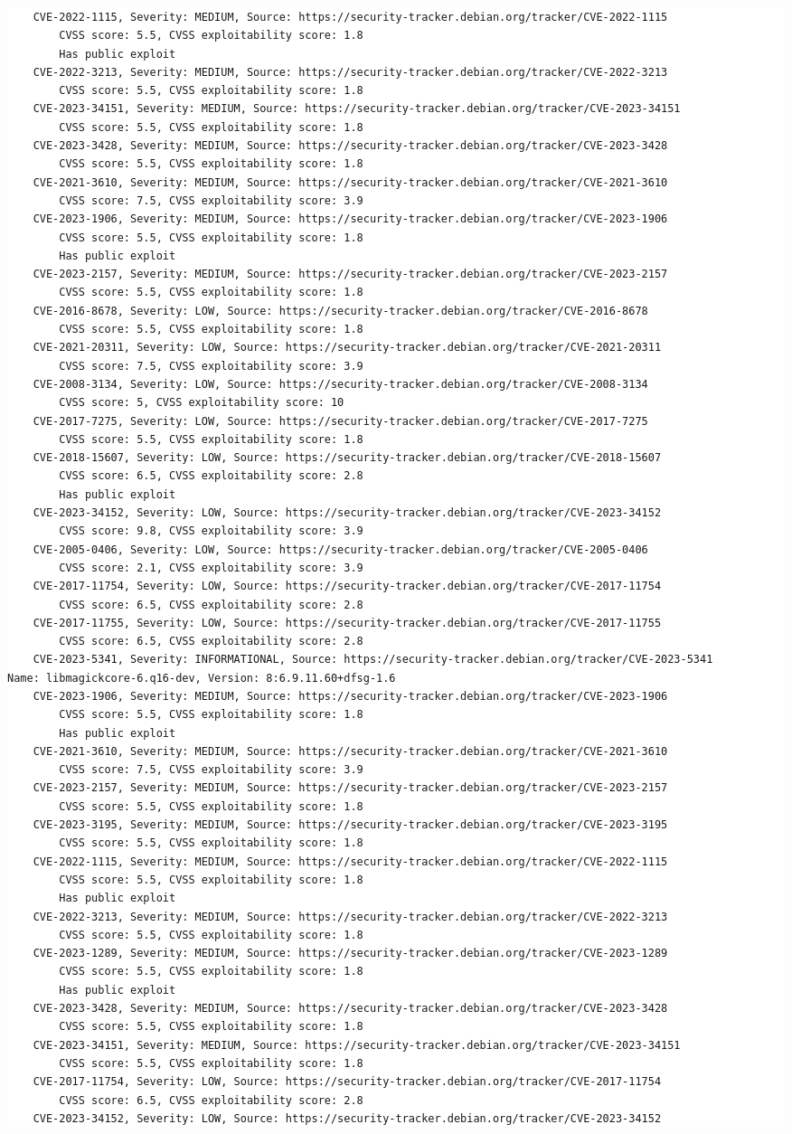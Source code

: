         CVE-2022-1115, Severity: MEDIUM, Source: https://security-tracker.debian.org/tracker/CVE-2022-1115
            CVSS score: 5.5, CVSS exploitability score: 1.8
            Has public exploit
        CVE-2022-3213, Severity: MEDIUM, Source: https://security-tracker.debian.org/tracker/CVE-2022-3213
            CVSS score: 5.5, CVSS exploitability score: 1.8
        CVE-2023-34151, Severity: MEDIUM, Source: https://security-tracker.debian.org/tracker/CVE-2023-34151
            CVSS score: 5.5, CVSS exploitability score: 1.8
        CVE-2023-3428, Severity: MEDIUM, Source: https://security-tracker.debian.org/tracker/CVE-2023-3428
            CVSS score: 5.5, CVSS exploitability score: 1.8
        CVE-2021-3610, Severity: MEDIUM, Source: https://security-tracker.debian.org/tracker/CVE-2021-3610
            CVSS score: 7.5, CVSS exploitability score: 3.9
        CVE-2023-1906, Severity: MEDIUM, Source: https://security-tracker.debian.org/tracker/CVE-2023-1906
            CVSS score: 5.5, CVSS exploitability score: 1.8
            Has public exploit
        CVE-2023-2157, Severity: MEDIUM, Source: https://security-tracker.debian.org/tracker/CVE-2023-2157
            CVSS score: 5.5, CVSS exploitability score: 1.8
        CVE-2016-8678, Severity: LOW, Source: https://security-tracker.debian.org/tracker/CVE-2016-8678
            CVSS score: 5.5, CVSS exploitability score: 1.8
        CVE-2021-20311, Severity: LOW, Source: https://security-tracker.debian.org/tracker/CVE-2021-20311
            CVSS score: 7.5, CVSS exploitability score: 3.9
        CVE-2008-3134, Severity: LOW, Source: https://security-tracker.debian.org/tracker/CVE-2008-3134
            CVSS score: 5, CVSS exploitability score: 10
        CVE-2017-7275, Severity: LOW, Source: https://security-tracker.debian.org/tracker/CVE-2017-7275
            CVSS score: 5.5, CVSS exploitability score: 1.8
        CVE-2018-15607, Severity: LOW, Source: https://security-tracker.debian.org/tracker/CVE-2018-15607
            CVSS score: 6.5, CVSS exploitability score: 2.8
            Has public exploit
        CVE-2023-34152, Severity: LOW, Source: https://security-tracker.debian.org/tracker/CVE-2023-34152
            CVSS score: 9.8, CVSS exploitability score: 3.9
        CVE-2005-0406, Severity: LOW, Source: https://security-tracker.debian.org/tracker/CVE-2005-0406
            CVSS score: 2.1, CVSS exploitability score: 3.9
        CVE-2017-11754, Severity: LOW, Source: https://security-tracker.debian.org/tracker/CVE-2017-11754
            CVSS score: 6.5, CVSS exploitability score: 2.8
        CVE-2017-11755, Severity: LOW, Source: https://security-tracker.debian.org/tracker/CVE-2017-11755
            CVSS score: 6.5, CVSS exploitability score: 2.8
        CVE-2023-5341, Severity: INFORMATIONAL, Source: https://security-tracker.debian.org/tracker/CVE-2023-5341
    Name: libmagickcore-6.q16-dev, Version: 8:6.9.11.60+dfsg-1.6
        CVE-2023-1906, Severity: MEDIUM, Source: https://security-tracker.debian.org/tracker/CVE-2023-1906
            CVSS score: 5.5, CVSS exploitability score: 1.8
            Has public exploit
        CVE-2021-3610, Severity: MEDIUM, Source: https://security-tracker.debian.org/tracker/CVE-2021-3610
            CVSS score: 7.5, CVSS exploitability score: 3.9
        CVE-2023-2157, Severity: MEDIUM, Source: https://security-tracker.debian.org/tracker/CVE-2023-2157
            CVSS score: 5.5, CVSS exploitability score: 1.8
        CVE-2023-3195, Severity: MEDIUM, Source: https://security-tracker.debian.org/tracker/CVE-2023-3195
            CVSS score: 5.5, CVSS exploitability score: 1.8
        CVE-2022-1115, Severity: MEDIUM, Source: https://security-tracker.debian.org/tracker/CVE-2022-1115
            CVSS score: 5.5, CVSS exploitability score: 1.8
            Has public exploit
        CVE-2022-3213, Severity: MEDIUM, Source: https://security-tracker.debian.org/tracker/CVE-2022-3213
            CVSS score: 5.5, CVSS exploitability score: 1.8
        CVE-2023-1289, Severity: MEDIUM, Source: https://security-tracker.debian.org/tracker/CVE-2023-1289
            CVSS score: 5.5, CVSS exploitability score: 1.8
            Has public exploit
        CVE-2023-3428, Severity: MEDIUM, Source: https://security-tracker.debian.org/tracker/CVE-2023-3428
            CVSS score: 5.5, CVSS exploitability score: 1.8
        CVE-2023-34151, Severity: MEDIUM, Source: https://security-tracker.debian.org/tracker/CVE-2023-34151
            CVSS score: 5.5, CVSS exploitability score: 1.8
        CVE-2017-11754, Severity: LOW, Source: https://security-tracker.debian.org/tracker/CVE-2017-11754
            CVSS score: 6.5, CVSS exploitability score: 2.8
        CVE-2023-34152, Severity: LOW, Source: https://security-tracker.debian.org/tracker/CVE-2023-34152